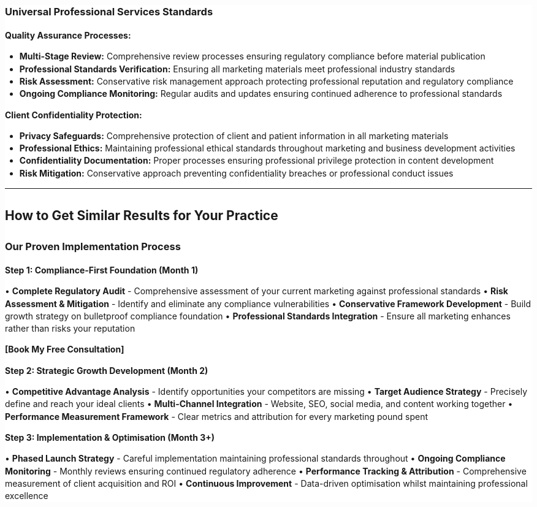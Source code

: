 ### Universal Professional Services Standards

**Quality Assurance Processes:**
- **Multi-Stage Review:** Comprehensive review processes ensuring regulatory compliance before material publication
- **Professional Standards Verification:** Ensuring all marketing materials meet professional industry standards
- **Risk Assessment:** Conservative risk management approach protecting professional reputation and regulatory compliance
- **Ongoing Compliance Monitoring:** Regular audits and updates ensuring continued adherence to professional standards

**Client Confidentiality Protection:**
- **Privacy Safeguards:** Comprehensive protection of client and patient information in all marketing materials
- **Professional Ethics:** Maintaining professional ethical standards throughout marketing and business development activities
- **Confidentiality Documentation:** Proper processes ensuring professional privilege protection in content development
- **Risk Mitigation:** Conservative approach preventing confidentiality breaches or professional conduct issues

---

## How to Get Similar Results for Your Practice

### Our Proven Implementation Process

**Step 1: Compliance-First Foundation (Month 1)**

• **Complete Regulatory Audit** - Comprehensive assessment of your current marketing against professional standards
• **Risk Assessment & Mitigation** - Identify and eliminate any compliance vulnerabilities
• **Conservative Framework Development** - Build growth strategy on bulletproof compliance foundation
• **Professional Standards Integration** - Ensure all marketing enhances rather than risks your reputation

**[Book My Free Consultation]**

**Step 2: Strategic Growth Development (Month 2)**

• **Competitive Advantage Analysis** - Identify opportunities your competitors are missing
• **Target Audience Strategy** - Precisely define and reach your ideal clients
• **Multi-Channel Integration** - Website, SEO, social media, and content working together
• **Performance Measurement Framework** - Clear metrics and attribution for every marketing pound spent

**Step 3: Implementation & Optimisation (Month 3+)**

• **Phased Launch Strategy** - Careful implementation maintaining professional standards throughout
• **Ongoing Compliance Monitoring** - Monthly reviews ensuring continued regulatory adherence
• **Performance Tracking & Attribution** - Comprehensive measurement of client acquisition and ROI
• **Continuous Improvement** - Data-driven optimisation whilst maintaining professional excellence

